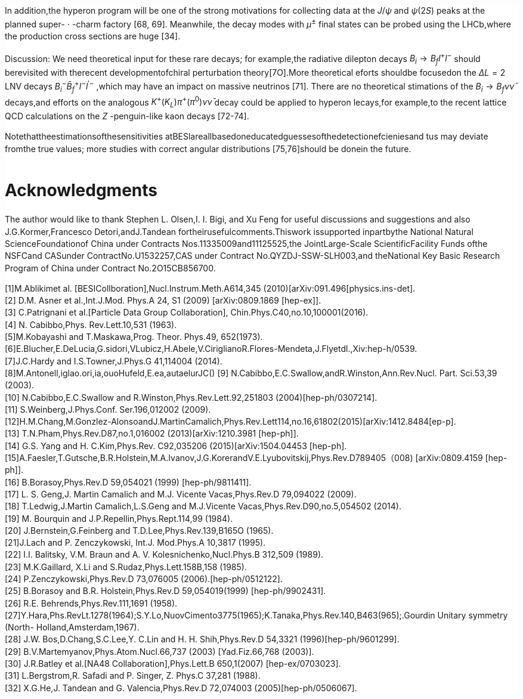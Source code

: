 In addition,the hyperon program will be one of the strong motivations for collecting data at the $J / \psi$ and $\psi ( 2 S )$ peaks at the planned super- $\cdot$ -charm factory [68, 69]. Meanwhile, the decay modes with $\mu ^ { \pm }$ final states can be probed using the LHCb,where the production cross sections are huge [34].

Discussion: We need theoretical input for these rare decays; for example,the radiative dilepton decays $B _ { i } \to B _ { f } l ^ { + } l ^ { - }$ should berevisited with therecent developmentofchiral perturbation theory[7O].More theoretical eforts shouldbe focusedon the $\Delta L = 2$ LNV decays $B _ { i } ^ { - }  \bar { B } _ { f } ^ { + } l ^ { - } l ^ { \prime - }$ ,which may have an impact on massive neutrinos [71]. There are no theoretical stimations of the $B _ { i } \to B _ { f } \nu \bar { \nu }$ decays,and efforts on the analogous $K ^ { + } ( K _ { L } )  \pi ^ { + } ( \pi ^ { 0 } ) \nu \bar { \nu }$ decay could be applied to hyperon lecays,for example,to the recent lattice QCD calculations on the $Z$ -penguin-like kaon decays [72-74].

Notethattheestimationsofthesensitivities atBESlareallbasedoneducatedguessesofthedetectionefcieniesand tus may deviate fromthe true values; more studies with correct angular distributions [75,76]should be donein the future.

# Acknowledgments

The author would like to thank Stephen L. Olsen,I. I. Bigi, and $\mathrm { X u }$ Feng for useful discussions and suggestions and also J.G.Kormer,Francesco Detori,andJ.Tandean fortheirusefulcomments.Thiswork issupported inpartbythe National Natural ScienceFoundationof China under Contracts Nos.11335009and11125525,the JointLarge-Scale ScientificFacility Funds ofthe NSFCand CASunder ContractNo.U1532257,CAS under Contract No.QYZDJ-SSW-SLH003,and theNational Key Basic Research Program of China under Contract No.2O15CB856700.

[1]M.Ablikimet al. [BESICollboration],Nucl.Instrum.Meth.A614,345 (2010)[arXiv:091.496[physics.ins-det].   
[2] D.M. Asner et al.,Int.J.Mod. Phys.A 24, S1 (2009) [arXiv:0809.1869 [hep-ex]].   
[3] C.Patrignani et al.[Particle Data Group Collaboration], Chin.Phys.C40,no.10,100001(2016).   
[4] N. Cabibbo,Phys. Rev.Lett.10,531 (1963).   
[5]M.Kobayashi and T.Maskawa,Prog. Theor. Phys.49, 652(1973).   
[6]E.Blucher,E.DeLucia,G.sidori,VLubicz,H.Abele,V.CiriglianoR.Flores-Mendeta,J.Flyetdl.,Xiv:hep-h/0539.   
[7]J.C.Hardy and I.S.Towner,J.Phys.G 41,114004 (2014).   
[8]M.Antonell,iglao.ori,ia,ouoHufeld,E.ea,autaelurJC() [9] N.Cabibbo,E.C.Swallow,andR.Winston,Ann.Rev.Nucl. Part. Sci.53,39 (2003).   
[10] N.Cabibbo,E.C.Swallow and R.Winston,Phys.Rev.Lett.92,251803 (2004)[hep-ph/0307214].   
[11] S.Weinberg,J.Phys.Conf. Ser.196,012002 (2009).   
[12]H.M.Chang,M.Gonzlez-AlonsoandJ.MartinCamalich,Phys.Rev.Lett114,no.16,61802(2015)[arXiv:1412.8484[ep-p].   
[13] T.N.Pham,Phys.Rev.D87,no.1,016002 (2013)[arXiv:1210.3981 [hep-ph]].   
[14] G.S. Yang and H. C.Kim,Phys.Rev. C92,035206 (2015)[arXiv:1504.04453 [hep-ph].   
[15]A.Faesler,T.Gutsche,B.R.Holstein,M.A.Ivanov,J.G.KorerandV.E.Lyubovitskij,Phys.Rev.D789405（008) [arXiv:0809.4159 [hep-ph]].   
[16] B.Borasoy,Phys.Rev.D 59,054021 (1999) [hep-ph/9811411].   
[17] L. S. Geng,J. Martin Camalich and M.J. Vicente Vacas,Phys.Rev.D 79,094022 (2009).   
[18] T.Ledwig,J.Martin Camalich,L.S.Geng and M.J.Vicente Vacas,Phys.Rev.D90,no.5,054502 (2014).   
[19] M. Bourquin and J.P.Repellin,Phys.Rept.114,99 (1984).   
[20] J.Bernstein,G.Feinberg and T.D.Lee,Phys.Rev.139,B165O (1965).   
[21]J.Lach and P. Zenczykowski, Int.J. Mod.Phys.A 10,3817 (1995).   
[22] I.I. Balitsky, V.M. Braun and A. V. Kolesnichenko,Nucl.Phys.B 312,509 (1989).   
[23] M.K.Gaillard, X.Li and S.Rudaz,Phys.Lett.158B,158 (1985).   
[24] P.Zenczykowski,Phys.Rev.D 73,076005 (2006).[hep-ph/0512122].   
[25] B.Borasoy and B.R. Holstein,Phys.Rev.D 59,054019(1999) [hep-ph/9902431].   
[26] R.E. Behrends,Phys.Rev.111,1691 (1958).   
[27]Y.Hara,Phs.RevLt.1278(1964);S.Y.Lo,NuovCimento3775(1965);K.Tanaka,Phys.Rev.140,B463(965);.Gourdin Unitary symmetry (North- Holland,Amsterdam,1967).   
[28] J.W. Bos,D.Chang,S.C.Lee,Y. C.Lin and H. H. Shih,Phys.Rev.D 54,3321 (1996)[hep-ph/9601299].   
[29] B.V.Martemyanov,Phys.Atom.Nucl.66,737 (2003) [Yad.Fiz.66,768 (2003)].   
[30] J.R.Batley et al.[NA48 Collaboration],Phys.Lett.B 650,1(2007) [hep-ex/0703023].   
[31] L.Bergstrom,R. Safadi and P. Singer, Z. Phys.C 37,281 (1988).   
[32] X.G.He,J. Tandean and G. Valencia,Phys.Rev.D 72,074003 (2005)[hep-ph/0506067].   